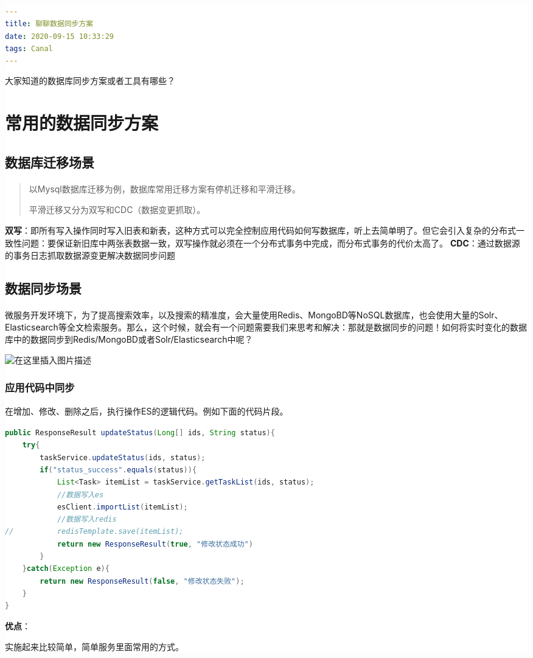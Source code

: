 ```yaml
---
title: 聊聊数据同步方案
date: 2020-09-15 10:33:29
tags: Canal
---
```

大家知道的数据库同步方案或者工具有哪些？

# 常用的数据同步方案

## 数据库迁移场景

> 以Mysql数据库迁移为例，数据库常用迁移方案有停机迁移和平滑迁移。
> 
> 平滑迁移又分为双写和CDC（数据变更抓取）。

**双写**：即所有写入操作同时写入旧表和新表，这种方式可以完全控制应用代码如何写数据库，听上去简单明了。但它会引入复杂的分布式一致性问题：要保证新旧库中两张表数据一致，双写操作就必须在一个分布式事务中完成，而分布式事务的代价太高了。
**CDC**：通过数据源的事务日志抓取数据源变更解决数据同步问题
## 数据同步场景
微服务开发环境下，为了提高搜索效率，以及搜索的精准度，会大量使用Redis、MongoBD等NoSQL数据库，也会使用大量的Solr、Elasticsearch等全文检索服务。那么，这个时候，就会有一个问题需要我们来思考和解决：那就是数据同步的问题！如何将实时变化的数据库中的数据同步到Redis/MongoBD或者Solr/Elasticsearch中呢？

![在这里插入图片描述](https://img-blog.csdnimg.cn/20200930100936954.png?x-oss-process=image/watermark,type_ZmFuZ3poZW5naGVpdGk,shadow_10,text_aHR0cHM6Ly9ibG9nLmNzZG4ubmV0L3FxXzE4NTE1MTU1,size_16,color_FFFFFF,t_70#pic_center)


### 应用代码中同步
在增加、修改、删除之后，执行操作ES的逻辑代码。例如下面的代码片段。

```java
public ResponseResult updateStatus(Long[] ids, String status){
    try{
        taskService.updateStatus(ids, status);
        if("status_success".equals(status)){
            List<Task> itemList = taskService.getTaskList(ids, status);
            //数据写入es
            esClient.importList(itemList);
            //数据写入redis
//          redisTemplate.save(itemList);
            return new ResponseResult(true, "修改状态成功")
        }
    }catch(Exception e){
        return new ResponseResult(false, "修改状态失败");
    }
}
```

**优点**：

实施起来比较简单，简单服务里面常用的方式。
